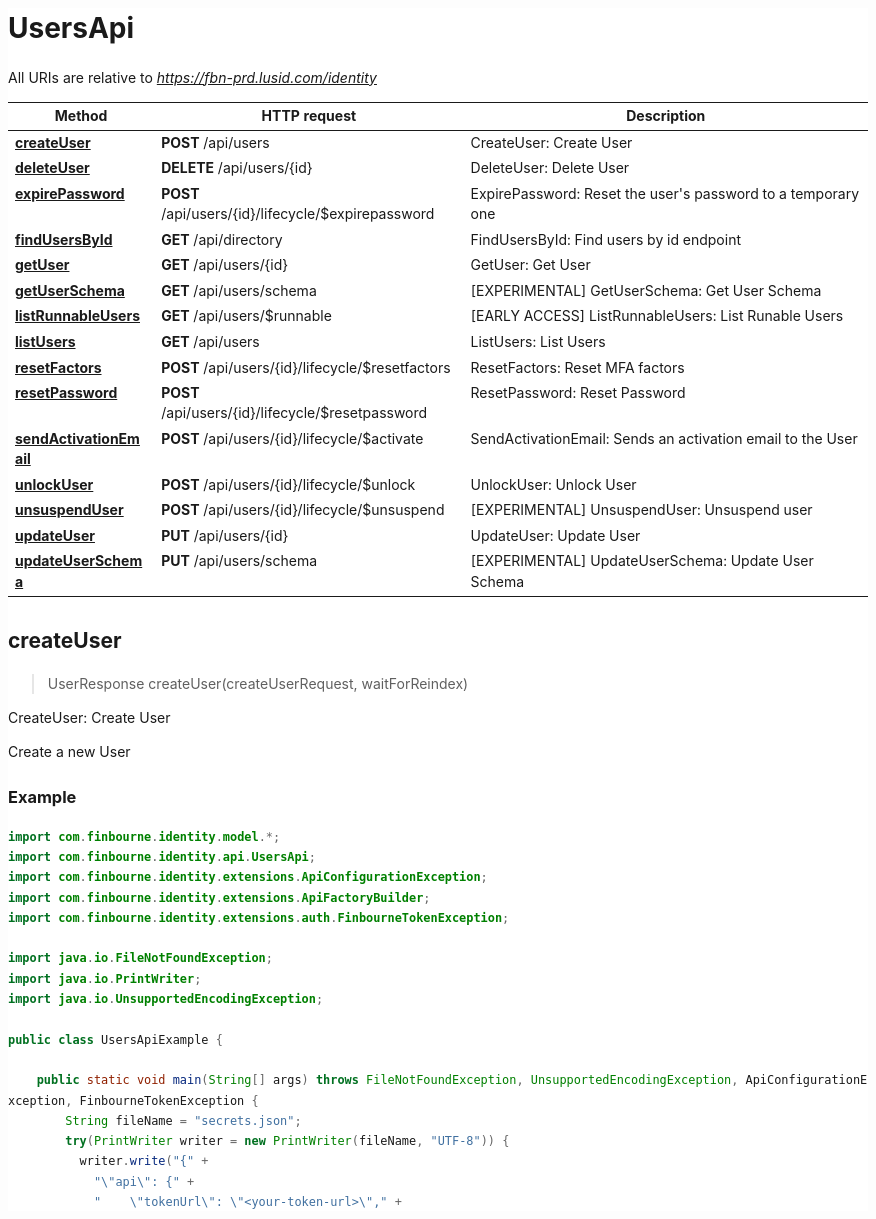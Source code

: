 # UsersApi

All URIs are relative to *https://fbn-prd.lusid.com/identity*

| Method | HTTP request | Description |
|------------- | ------------- | -------------|
| [**createUser**](UsersApi.md#createUser) | **POST** /api/users | CreateUser: Create User |
| [**deleteUser**](UsersApi.md#deleteUser) | **DELETE** /api/users/{id} | DeleteUser: Delete User |
| [**expirePassword**](UsersApi.md#expirePassword) | **POST** /api/users/{id}/lifecycle/$expirepassword | ExpirePassword: Reset the user&#39;s password to a temporary one |
| [**findUsersById**](UsersApi.md#findUsersById) | **GET** /api/directory | FindUsersById: Find users by id endpoint |
| [**getUser**](UsersApi.md#getUser) | **GET** /api/users/{id} | GetUser: Get User |
| [**getUserSchema**](UsersApi.md#getUserSchema) | **GET** /api/users/schema | [EXPERIMENTAL] GetUserSchema: Get User Schema |
| [**listRunnableUsers**](UsersApi.md#listRunnableUsers) | **GET** /api/users/$runnable | [EARLY ACCESS] ListRunnableUsers: List Runable Users |
| [**listUsers**](UsersApi.md#listUsers) | **GET** /api/users | ListUsers: List Users |
| [**resetFactors**](UsersApi.md#resetFactors) | **POST** /api/users/{id}/lifecycle/$resetfactors | ResetFactors: Reset MFA factors |
| [**resetPassword**](UsersApi.md#resetPassword) | **POST** /api/users/{id}/lifecycle/$resetpassword | ResetPassword: Reset Password |
| [**sendActivationEmail**](UsersApi.md#sendActivationEmail) | **POST** /api/users/{id}/lifecycle/$activate | SendActivationEmail: Sends an activation email to the User |
| [**unlockUser**](UsersApi.md#unlockUser) | **POST** /api/users/{id}/lifecycle/$unlock | UnlockUser: Unlock User |
| [**unsuspendUser**](UsersApi.md#unsuspendUser) | **POST** /api/users/{id}/lifecycle/$unsuspend | [EXPERIMENTAL] UnsuspendUser: Unsuspend user |
| [**updateUser**](UsersApi.md#updateUser) | **PUT** /api/users/{id} | UpdateUser: Update User |
| [**updateUserSchema**](UsersApi.md#updateUserSchema) | **PUT** /api/users/schema | [EXPERIMENTAL] UpdateUserSchema: Update User Schema |



## createUser

> UserResponse createUser(createUserRequest, waitForReindex)

CreateUser: Create User

Create a new User

### Example

```java
import com.finbourne.identity.model.*;
import com.finbourne.identity.api.UsersApi;
import com.finbourne.identity.extensions.ApiConfigurationException;
import com.finbourne.identity.extensions.ApiFactoryBuilder;
import com.finbourne.identity.extensions.auth.FinbourneTokenException;

import java.io.FileNotFoundException;
import java.io.PrintWriter;
import java.io.UnsupportedEncodingException;

public class UsersApiExample {

    public static void main(String[] args) throws FileNotFoundException, UnsupportedEncodingException, ApiConfigurationException, FinbourneTokenException {
        String fileName = "secrets.json";
        try(PrintWriter writer = new PrintWriter(fileName, "UTF-8")) {
          writer.write("{" +
            "\"api\": {" +
            "    \"tokenUrl\": \"<your-token-url>\"," +
```